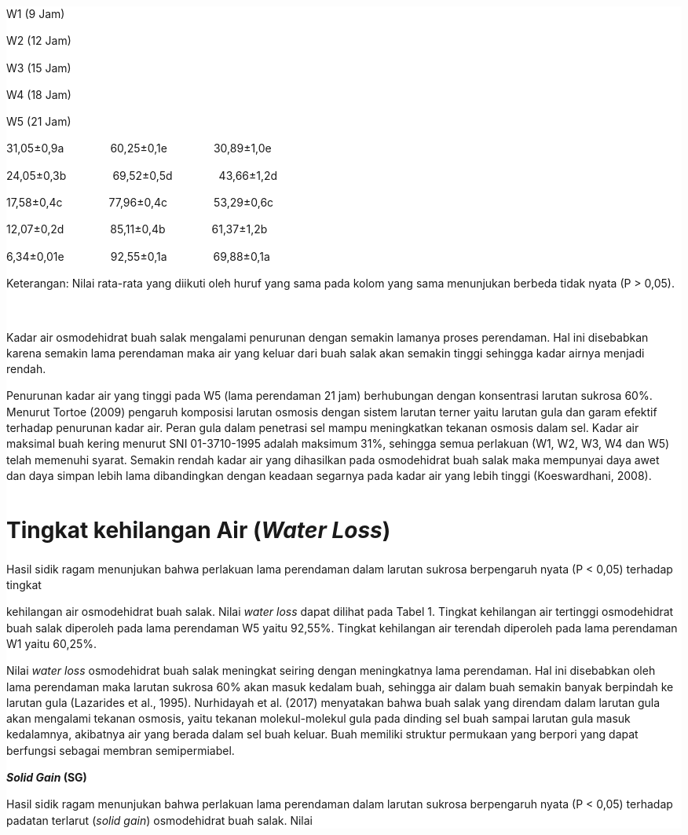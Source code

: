 <tr><td style="vertical-align:bottom;">
<p><span class="font3">W1 (9 Jam)</span></p>
<p><span class="font3">W2 (12 Jam)</span></p>
<p><span class="font3">W3 (15 Jam)</span></p>
<p><span class="font3">W4 (18 Jam)</span></p>
<p><span class="font3">W5 (21 Jam)</span></p></td><td style="vertical-align:bottom;">
<p><span class="font3">31,05±0,9a &nbsp;&nbsp;&nbsp;&nbsp;&nbsp;&nbsp;&nbsp;&nbsp;&nbsp;&nbsp;&nbsp;&nbsp;&nbsp;&nbsp;60,25±0,1e &nbsp;&nbsp;&nbsp;&nbsp;&nbsp;&nbsp;&nbsp;&nbsp;&nbsp;&nbsp;&nbsp;&nbsp;&nbsp;&nbsp;30,89±1,0e</span></p>
<p><span class="font3">24,05±0,3b &nbsp;&nbsp;&nbsp;&nbsp;&nbsp;&nbsp;&nbsp;&nbsp;&nbsp;&nbsp;&nbsp;&nbsp;&nbsp;&nbsp;69,52±0,5d &nbsp;&nbsp;&nbsp;&nbsp;&nbsp;&nbsp;&nbsp;&nbsp;&nbsp;&nbsp;&nbsp;&nbsp;&nbsp;&nbsp;43,66±1,2d</span></p>
<p><span class="font3">17,58±0,4c &nbsp;&nbsp;&nbsp;&nbsp;&nbsp;&nbsp;&nbsp;&nbsp;&nbsp;&nbsp;&nbsp;&nbsp;&nbsp;&nbsp;77,96±0,4c &nbsp;&nbsp;&nbsp;&nbsp;&nbsp;&nbsp;&nbsp;&nbsp;&nbsp;&nbsp;&nbsp;&nbsp;&nbsp;&nbsp;53,29±0,6c</span></p>
<p><span class="font3">12,07±0,2d &nbsp;&nbsp;&nbsp;&nbsp;&nbsp;&nbsp;&nbsp;&nbsp;&nbsp;&nbsp;&nbsp;&nbsp;&nbsp;&nbsp;85,11±0,4b &nbsp;&nbsp;&nbsp;&nbsp;&nbsp;&nbsp;&nbsp;&nbsp;&nbsp;&nbsp;&nbsp;&nbsp;&nbsp;&nbsp;61,37±1,2b</span></p>
<p><span class="font3">6,34±0,01e &nbsp;&nbsp;&nbsp;&nbsp;&nbsp;&nbsp;&nbsp;&nbsp;&nbsp;&nbsp;&nbsp;&nbsp;&nbsp;&nbsp;92,55±0,1a &nbsp;&nbsp;&nbsp;&nbsp;&nbsp;&nbsp;&nbsp;&nbsp;&nbsp;&nbsp;&nbsp;&nbsp;&nbsp;&nbsp;69,88±0,1a</span></p></td></tr>
</table>
<p><span class="font3">Keterangan: Nilai rata-rata yang diikuti oleh huruf yang sama pada kolom yang sama menunjukan berbeda tidak nyata (P &gt;&nbsp;0,05).</span></p>
</div><br clear="all">
<p><span class="font3">Kadar air osmodehidrat buah salak mengalami penurunan dengan semakin lamanya proses perendaman. Hal ini disebabkan karena semakin lama perendaman maka air yang keluar dari buah salak akan semakin tinggi sehingga kadar airnya menjadi rendah.</span></p>
<p><span class="font3">Penurunan kadar air yang tinggi pada W5 (lama perendaman 21 jam) berhubungan dengan konsentrasi larutan sukrosa 60%. Menurut Tortoe (2009) pengaruh komposisi larutan osmosis dengan sistem larutan terner yaitu larutan gula dan garam efektif terhadap penurunan kadar air. Peran gula dalam penetrasi sel mampu meningkatkan tekanan osmosis dalam sel. Kadar air maksimal buah kering menurut SNI 01-3710-1995 adalah maksimum 31%, sehingga semua perlakuan (W1, W2, W3, W4 dan W5) telah memenuhi syarat. Semakin rendah kadar air yang dihasilkan pada osmodehidrat buah salak maka mempunyai daya awet dan daya simpan lebih lama dibandingkan dengan keadaan segarnya pada kadar air yang lebih tinggi (Koeswardhani, 2008).</span></p>
<h1><a name="bookmark14"></a><span class="font3" style="font-weight:bold;"><a name="bookmark15"></a>Tingkat kehilangan Air (</span><span class="font3" style="font-weight:bold;font-style:italic;">Water Loss</span><span class="font3" style="font-weight:bold;">)</span></h1>
<p><span class="font3">Hasil sidik ragam menunjukan bahwa perlakuan lama perendaman dalam larutan sukrosa berpengaruh nyata (P &lt;&nbsp;0,05) terhadap tingkat</span></p>
<p><span class="font3">kehilangan air osmodehidrat buah salak. Nilai </span><span class="font3" style="font-style:italic;">water loss</span><span class="font3"> dapat dilihat pada Tabel 1. Tingkat kehilangan air tertinggi osmodehidrat buah salak diperoleh pada lama perendaman W5 yaitu 92,55%. Tingkat kehilangan air terendah diperoleh pada lama perendaman W1 yaitu 60,25%.</span></p>
<p><span class="font3">Nilai </span><span class="font3" style="font-style:italic;">water loss</span><span class="font3"> osmodehidrat buah salak meningkat seiring dengan meningkatnya lama perendaman. Hal ini disebabkan oleh lama perendaman maka larutan sukrosa 60% akan masuk kedalam buah, sehingga air dalam buah semakin banyak berpindah ke larutan gula (Lazarides et al., 1995). Nurhidayah et al. (2017) menyatakan bahwa buah salak yang direndam dalam larutan gula akan mengalami tekanan osmosis, yaitu tekanan molekul-molekul gula pada dinding sel buah sampai larutan gula masuk kedalamnya, akibatnya air yang berada dalam sel buah keluar. Buah memiliki struktur permukaan yang berpori yang dapat berfungsi sebagai membran semipermiabel.</span></p>
<p><span class="font3" style="font-weight:bold;font-style:italic;">Solid Gain</span><span class="font3" style="font-weight:bold;"> (SG)</span></p>
<p><span class="font3">Hasil sidik ragam menunjukan bahwa perlakuan lama perendaman dalam larutan sukrosa berpengaruh nyata (P &lt;&nbsp;0,05) terhadap padatan terlarut (</span><span class="font3" style="font-style:italic;">solid gain</span><span class="font3">) osmodehidrat buah salak. Nilai</span></p>